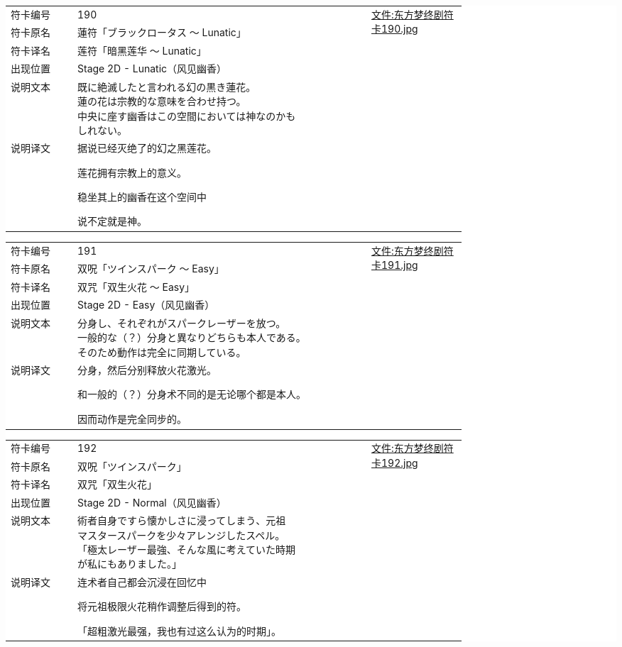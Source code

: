 
  


<table>
<tbody><tr><td width="80">符卡编号</td><td width="400">190</td><td rowspan="6" width="120"><a href="/index.php?title=%E7%89%B9%E6%AE%8A:%E4%B8%8A%E4%BC%A0%E6%96%87%E4%BB%B6&amp;wpDestFile=%E4%B8%9C%E6%96%B9%E6%A2%A6%E7%BB%88%E5%89%A7%E7%AC%A6%E5%8D%A1190.jpg" class="new" title="文件:东方梦终剧符卡190.jpg">文件:东方梦终剧符卡190.jpg</a></td></tr>
<tr><td>符卡原名</td><td>蓮符「ブラックロータス ～ Lunatic」</td></tr><tr><td>符卡译名</td><td>莲符「暗黑莲华 ～ Lunatic」</td></tr><tr><td>出现位置</td><td>Stage 2D
 - Lunatic（风见幽香）</td></tr><tr><td>说明文本</td><td>既に絶滅したと言われる幻の黒き蓮花。 <br> 蓮の花は宗教的な意味を合わせ持つ。 <br> 中央に座す幽香はこの空間においては神なのかも <br> しれない。</td></tr><tr><td>说明译文</td><td>据说已经灭绝了的幻之黑莲花。
<p>莲花拥有宗教上的意义。
</p><p>稳坐其上的幽香在这个空间中
</p>
说不定就是神。</td></tr></tbody></table>


  
  

  


<table>
<tbody><tr><td width="80">符卡编号</td><td width="400">191</td><td rowspan="6" width="120"><a href="/index.php?title=%E7%89%B9%E6%AE%8A:%E4%B8%8A%E4%BC%A0%E6%96%87%E4%BB%B6&amp;wpDestFile=%E4%B8%9C%E6%96%B9%E6%A2%A6%E7%BB%88%E5%89%A7%E7%AC%A6%E5%8D%A1191.jpg" class="new" title="文件:东方梦终剧符卡191.jpg">文件:东方梦终剧符卡191.jpg</a></td></tr>
<tr><td>符卡原名</td><td>双呪「ツインスパーク ～ Easy」</td></tr><tr><td>符卡译名</td><td>双咒「双生火花 ～ Easy」</td></tr><tr><td>出现位置</td><td>Stage 2D
 - Easy（风见幽香）</td></tr><tr><td>说明文本</td><td>分身し、それぞれがスパークレーザーを放つ。 <br> 一般的な（？）分身と異なりどちらも本人である。 <br> そのため動作は完全に同期している。</td></tr><tr><td>说明译文</td><td>分身，然后分别释放火花激光。
<p>和一般的（？）分身术不同的是无论哪个都是本人。
</p>
因而动作是完全同步的。</td></tr></tbody></table>


  
  

  


<table>
<tbody><tr><td width="80">符卡编号</td><td width="400">192</td><td rowspan="6" width="120"><a href="/index.php?title=%E7%89%B9%E6%AE%8A:%E4%B8%8A%E4%BC%A0%E6%96%87%E4%BB%B6&amp;wpDestFile=%E4%B8%9C%E6%96%B9%E6%A2%A6%E7%BB%88%E5%89%A7%E7%AC%A6%E5%8D%A1192.jpg" class="new" title="文件:东方梦终剧符卡192.jpg">文件:东方梦终剧符卡192.jpg</a></td></tr>
<tr><td>符卡原名</td><td>双呪「ツインスパーク」</td></tr><tr><td>符卡译名</td><td>双咒「双生火花」</td></tr><tr><td>出现位置</td><td>Stage 2D
 - Normal（风见幽香）</td></tr><tr><td>说明文本</td><td>術者自身ですら懐かしさに浸ってしまう、元祖 <br> マスタースパークを少々アレンジしたスペル。 <br> 「極太レーザー最強、そんな風に考えていた時期 <br> が私にもありました。」</td></tr><tr><td>说明译文</td><td>连术者自己都会沉浸在回忆中
<p>将元祖极限火花稍作调整后得到的符。
</p>
「超粗激光最强，我也有过这么认为的时期」。</td></tr></tbody></table>


  
  
